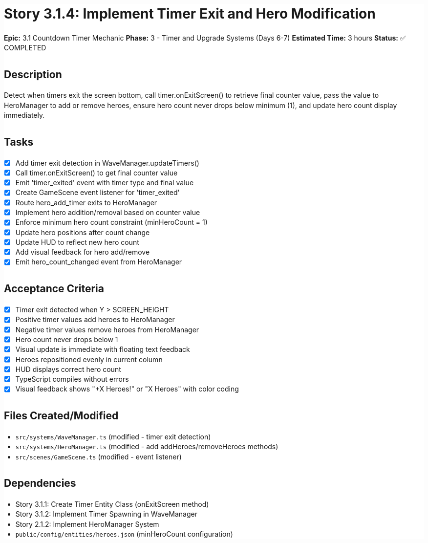 # Story 3.1.4: Implement Timer Exit and Hero Modification

**Epic:** 3.1 Countdown Timer Mechanic
**Phase:** 3 - Timer and Upgrade Systems (Days 6-7)
**Estimated Time:** 3 hours
**Status:** ✅ COMPLETED

## Description
Detect when timers exit the screen bottom, call timer.onExitScreen() to retrieve final counter value, pass the value to HeroManager to add or remove heroes, ensure hero count never drops below minimum (1), and update hero count display immediately.

## Tasks
- [x] Add timer exit detection in WaveManager.updateTimers()
- [x] Call timer.onExitScreen() to get final counter value
- [x] Emit 'timer_exited' event with timer type and final value
- [x] Create GameScene event listener for 'timer_exited'
- [x] Route hero_add_timer exits to HeroManager
- [x] Implement hero addition/removal based on counter value
- [x] Enforce minimum hero count constraint (minHeroCount = 1)
- [x] Update hero positions after count change
- [x] Update HUD to reflect new hero count
- [x] Add visual feedback for hero add/remove
- [x] Emit hero_count_changed event from HeroManager

## Acceptance Criteria
- [x] Timer exit detected when Y > SCREEN_HEIGHT
- [x] Positive timer values add heroes to HeroManager
- [x] Negative timer values remove heroes from HeroManager
- [x] Hero count never drops below 1
- [x] Visual update is immediate with floating text feedback
- [x] Heroes repositioned evenly in current column
- [x] HUD displays correct hero count
- [x] TypeScript compiles without errors
- [x] Visual feedback shows "+X Heroes!" or "X Heroes" with color coding

## Files Created/Modified
- `src/systems/WaveManager.ts` (modified - timer exit detection)
- `src/systems/HeroManager.ts` (modified - add addHeroes/removeHeroes methods)
- `src/scenes/GameScene.ts` (modified - event listener)

## Dependencies
- Story 3.1.1: Create Timer Entity Class (onExitScreen method)
- Story 3.1.2: Implement Timer Spawning in WaveManager
- Story 2.1.2: Implement HeroManager System
- `public/config/entities/heroes.json` (minHeroCount configuration)
